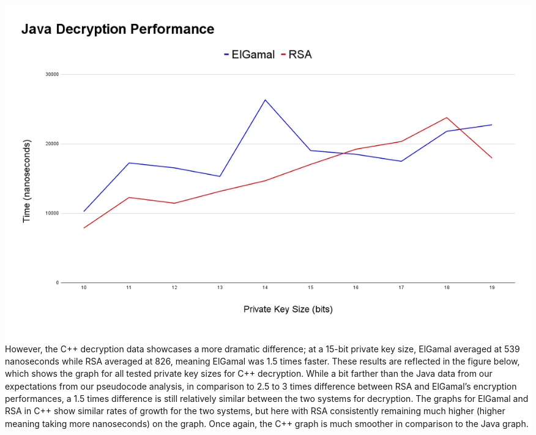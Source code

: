 ![A graph comparing ElGamal and RSA's decryption performance in Java.](/Results/Graphs/Java%20Decryption%20Performance.png)

However, the C++ decryption data showcases a more dramatic difference; at a 15-bit private key size, ElGamal averaged at 539 nanoseconds while RSA averaged at 826, meaning ElGamal was 1.5 times faster. These results are reflected in the figure below, which shows the graph for all tested private key sizes for C++ decryption. While a bit farther than the Java data from our expectations from our pseudocode analysis, in comparison to 2.5 to 3 times difference between RSA and ElGamal’s encryption performances, a 1.5 times difference is still relatively similar between the two systems for decryption. The graphs for ElGamal and RSA in C++ show similar rates of growth for the two systems, but here with RSA consistently remaining much higher (higher meaning taking more nanoseconds) on the graph. Once again, the C++ graph is much smoother in comparison to the Java graph.
